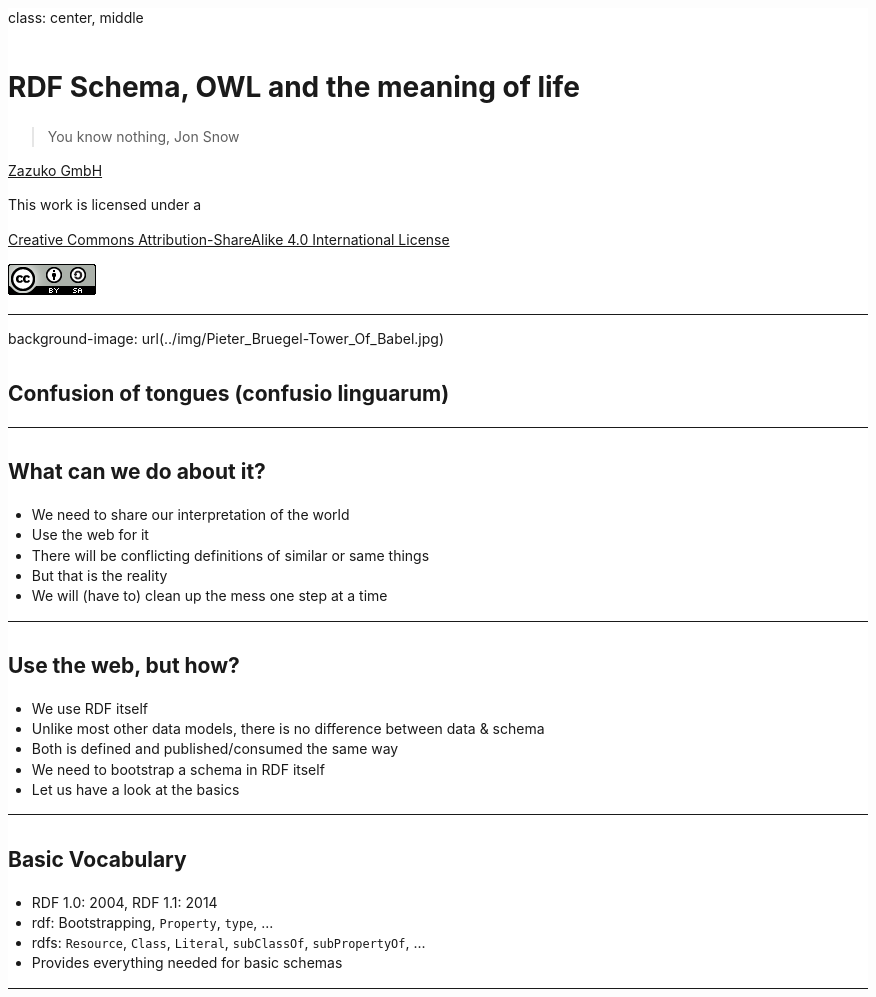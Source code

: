 class: center, middle

# RDF Schema, OWL and the meaning of life

> You know nothing, Jon Snow

[Zazuko GmbH](http://www.zazuko.com/)

This work is licensed under a

[Creative Commons Attribution-ShareAlike 4.0 International License](https://creativecommons.org/licenses/by/4.0/)

![CC-BY-4.0 Logo](../img/cc-by-88x31.png)

---

background-image: url(../img/Pieter_Bruegel-Tower_Of_Babel.jpg)

## Confusion of tongues (confusio linguarum)

---

## What can we do about it?

* We need to share our interpretation of the world
* Use the web for it
* There will be conflicting definitions of similar or same things
* But that is the reality
* We will (have to) clean up the mess one step at a time

---

## Use the web, but how?

* We use RDF itself
* Unlike most other data models, there is no difference between data & schema
* Both is defined and published/consumed the same way
* We need to bootstrap a schema in RDF itself
* Let us have a look at the basics

---

## Basic Vocabulary

* RDF 1.0: 2004, RDF 1.1: 2014
* rdf: Bootstrapping, `Property`, `type`, ...
* rdfs: `Resource`, `Class`, `Literal`, `subClassOf`, `subPropertyOf`, ...
* Provides everything needed for basic schemas

---